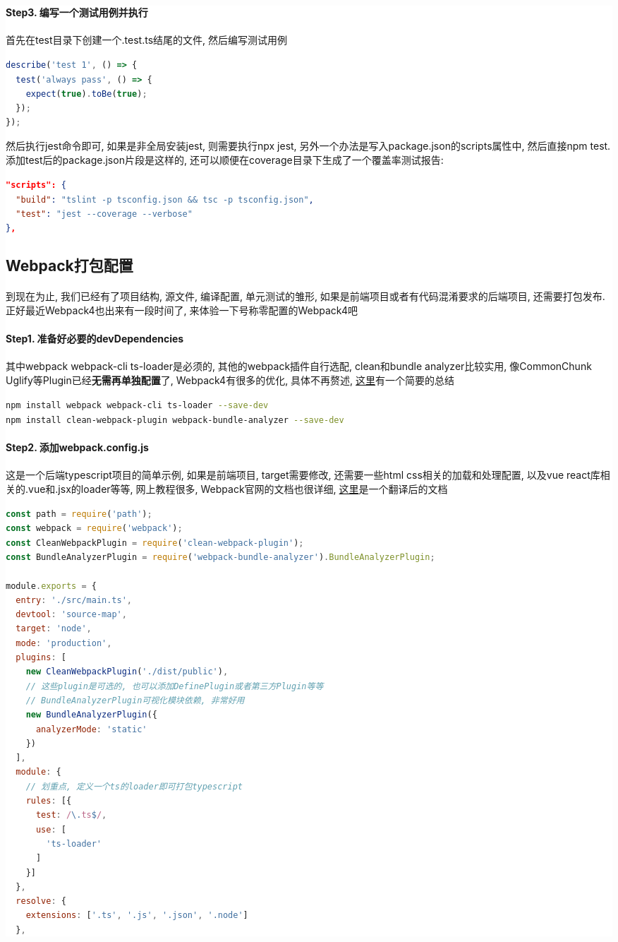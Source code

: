 #### Step3. 编写一个测试用例并执行
首先在test目录下创建一个.test.ts结尾的文件, 然后编写测试用例
```typescript
describe('test 1', () => {
  test('always pass', () => {
    expect(true).toBe(true);
  });
});
```
然后执行jest命令即可, 如果是非全局安装jest, 则需要执行npx jest, 另外一个办法是写入package.json的scripts属性中, 然后直接npm test. 添加test后的package.json片段是这样的, 还可以顺便在coverage目录下生成了一个覆盖率测试报告:
```json
"scripts": {
  "build": "tslint -p tsconfig.json && tsc -p tsconfig.json",
  "test": "jest --coverage --verbose"
},
```

## Webpack打包配置
到现在为止, 我们已经有了项目结构, 源文件, 编译配置, 单元测试的雏形, 如果是前端项目或者有代码混淆要求的后端项目, 还需要打包发布. 正好最近Webpack4也出来有一段时间了, 来体验一下号称零配置的Webpack4吧
#### Step1. 准备好必要的devDependencies
其中webpack webpack-cli ts-loader是必须的, 其他的webpack插件自行选配, clean和bundle analyzer比较实用, 像CommonChunk Uglify等Plugin已经**无需再单独配置**了, Webpack4有很多的优化, 具体不再赘述, [这里](https://segmentfault.com/a/1190000014247030)有一个简要的总结
```bash
npm install webpack webpack-cli ts-loader --save-dev
npm install clean-webpack-plugin webpack-bundle-analyzer --save-dev
```

#### Step2. 添加webpack.config.js
这是一个后端typescript项目的简单示例, 如果是前端项目, target需要修改, 还需要一些html css相关的加载和处理配置, 以及vue react库相关的.vue和.jsx的loader等等, 网上教程很多, Webpack官网的文档也很详细, [这里](https://webpack.docschina.org/configuration/)是一个翻译后的文档
```js
const path = require('path');
const webpack = require('webpack');
const CleanWebpackPlugin = require('clean-webpack-plugin');
const BundleAnalyzerPlugin = require('webpack-bundle-analyzer').BundleAnalyzerPlugin;

module.exports = {
  entry: './src/main.ts',
  devtool: 'source-map',
  target: 'node',
  mode: 'production',
  plugins: [
    new CleanWebpackPlugin('./dist/public'),
    // 这些plugin是可选的, 也可以添加DefinePlugin或者第三方Plugin等等
    // BundleAnalyzerPlugin可视化模块依赖, 非常好用
    new BundleAnalyzerPlugin({
      analyzerMode: 'static'
    })
  ],
  module: {
    // 划重点, 定义一个ts的loader即可打包typescript
    rules: [{
      test: /\.ts$/,
      use: [
        'ts-loader'
      ]
    }]
  },
  resolve: {
    extensions: ['.ts', '.js', '.json', '.node']
  },
```
